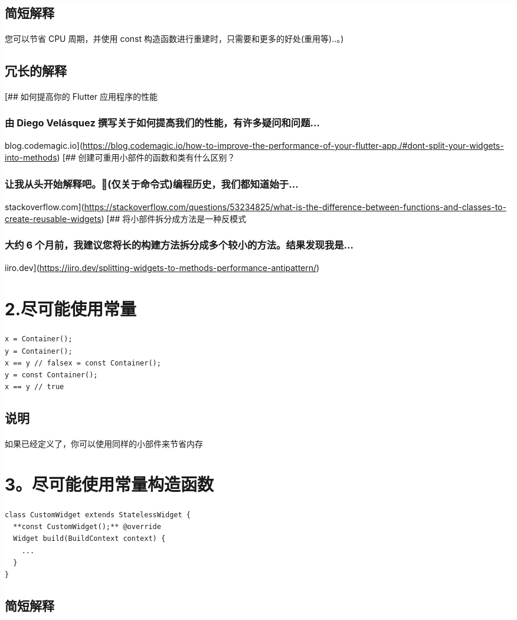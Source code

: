 ## 简短解释

您可以节省 CPU 周期，并使用 const 构造函数进行重建时，只需要和更多的好处(重用等)..。)

## 冗长的解释

[](https://blog.codemagic.io/how-to-improve-the-performance-of-your-flutter-app./#dont-split-your-widgets-into-methods) [## 如何提高你的 Flutter 应用程序的性能

### 由 Diego Velásquez 撰写关于如何提高我们的性能，有许多疑问和问题…

blog.codemagic.io](https://blog.codemagic.io/how-to-improve-the-performance-of-your-flutter-app./#dont-split-your-widgets-into-methods) [](https://stackoverflow.com/questions/53234825/what-is-the-difference-between-functions-and-classes-to-create-reusable-widgets) [## 创建可重用小部件的函数和类有什么区别？

### 让我从头开始解释吧。🙂(仅关于命令式)编程历史，我们都知道始于…

stackoverflow.com](https://stackoverflow.com/questions/53234825/what-is-the-difference-between-functions-and-classes-to-create-reusable-widgets)  [## 将小部件拆分成方法是一种反模式

### 大约 6 个月前，我建议您将长的构建方法拆分成多个较小的方法。结果发现我是…

iiro.dev](https://iiro.dev/splitting-widgets-to-methods-performance-antipattern/) 

# 2.**尽可能使用常量**

```
x = Container();
y = Container();
x == y // falsex = const Container();
y = const Container();
x == y // true
```

## 说明

如果已经定义了，你可以使用同样的小部件来节省内存

# **3。尽可能使用常量构造函数**

```
class CustomWidget extends StatelessWidget {
  **const CustomWidget();** @override
  Widget build(BuildContext context) {
    ...
  }
}
```

## 简短解释
